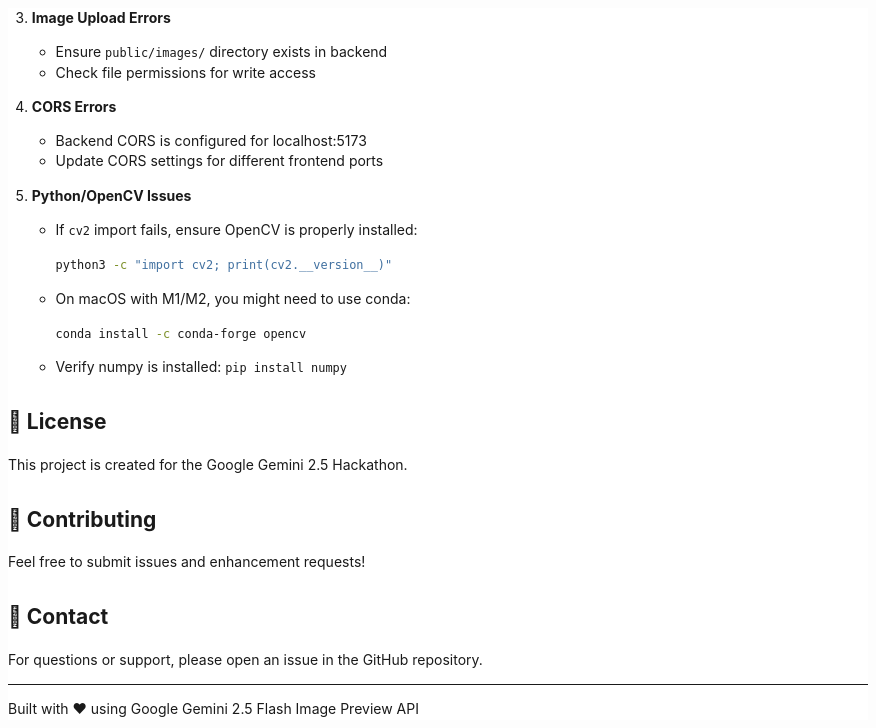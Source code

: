 3. **Image Upload Errors**
   - Ensure `public/images/` directory exists in backend
   - Check file permissions for write access

4. **CORS Errors**
   - Backend CORS is configured for localhost:5173
   - Update CORS settings for different frontend ports

5. **Python/OpenCV Issues**
   - If `cv2` import fails, ensure OpenCV is properly installed:
     ```bash
     python3 -c "import cv2; print(cv2.__version__)"
     ```
   - On macOS with M1/M2, you might need to use conda:
     ```bash
     conda install -c conda-forge opencv
     ```
   - Verify numpy is installed: `pip install numpy`

## 📄 License

This project is created for the Google Gemini 2.5 Hackathon.

## 🤝 Contributing

Feel free to submit issues and enhancement requests!

## 📧 Contact

For questions or support, please open an issue in the GitHub repository.

---

Built with ❤️ using Google Gemini 2.5 Flash Image Preview API
